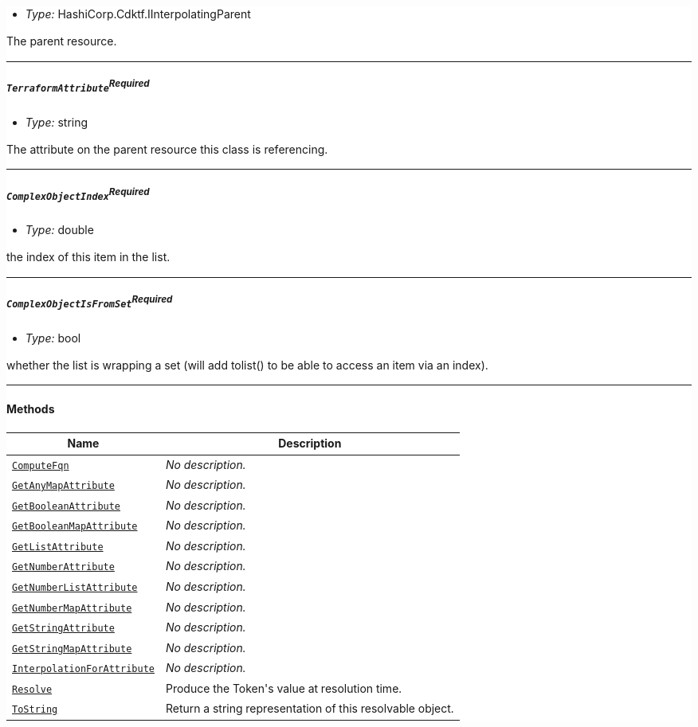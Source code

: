 - *Type:* HashiCorp.Cdktf.IInterpolatingParent

The parent resource.

---

##### `TerraformAttribute`<sup>Required</sup> <a name="TerraformAttribute" id="@cdktf/provider-opentelekomcloud.wafDedicatedPreciseProtectionRuleV1.WafDedicatedPreciseProtectionRuleV1ActionOutputReference.Initializer.parameter.terraformAttribute"></a>

- *Type:* string

The attribute on the parent resource this class is referencing.

---

##### `ComplexObjectIndex`<sup>Required</sup> <a name="ComplexObjectIndex" id="@cdktf/provider-opentelekomcloud.wafDedicatedPreciseProtectionRuleV1.WafDedicatedPreciseProtectionRuleV1ActionOutputReference.Initializer.parameter.complexObjectIndex"></a>

- *Type:* double

the index of this item in the list.

---

##### `ComplexObjectIsFromSet`<sup>Required</sup> <a name="ComplexObjectIsFromSet" id="@cdktf/provider-opentelekomcloud.wafDedicatedPreciseProtectionRuleV1.WafDedicatedPreciseProtectionRuleV1ActionOutputReference.Initializer.parameter.complexObjectIsFromSet"></a>

- *Type:* bool

whether the list is wrapping a set (will add tolist() to be able to access an item via an index).

---

#### Methods <a name="Methods" id="Methods"></a>

| **Name** | **Description** |
| --- | --- |
| <code><a href="#@cdktf/provider-opentelekomcloud.wafDedicatedPreciseProtectionRuleV1.WafDedicatedPreciseProtectionRuleV1ActionOutputReference.computeFqn">ComputeFqn</a></code> | *No description.* |
| <code><a href="#@cdktf/provider-opentelekomcloud.wafDedicatedPreciseProtectionRuleV1.WafDedicatedPreciseProtectionRuleV1ActionOutputReference.getAnyMapAttribute">GetAnyMapAttribute</a></code> | *No description.* |
| <code><a href="#@cdktf/provider-opentelekomcloud.wafDedicatedPreciseProtectionRuleV1.WafDedicatedPreciseProtectionRuleV1ActionOutputReference.getBooleanAttribute">GetBooleanAttribute</a></code> | *No description.* |
| <code><a href="#@cdktf/provider-opentelekomcloud.wafDedicatedPreciseProtectionRuleV1.WafDedicatedPreciseProtectionRuleV1ActionOutputReference.getBooleanMapAttribute">GetBooleanMapAttribute</a></code> | *No description.* |
| <code><a href="#@cdktf/provider-opentelekomcloud.wafDedicatedPreciseProtectionRuleV1.WafDedicatedPreciseProtectionRuleV1ActionOutputReference.getListAttribute">GetListAttribute</a></code> | *No description.* |
| <code><a href="#@cdktf/provider-opentelekomcloud.wafDedicatedPreciseProtectionRuleV1.WafDedicatedPreciseProtectionRuleV1ActionOutputReference.getNumberAttribute">GetNumberAttribute</a></code> | *No description.* |
| <code><a href="#@cdktf/provider-opentelekomcloud.wafDedicatedPreciseProtectionRuleV1.WafDedicatedPreciseProtectionRuleV1ActionOutputReference.getNumberListAttribute">GetNumberListAttribute</a></code> | *No description.* |
| <code><a href="#@cdktf/provider-opentelekomcloud.wafDedicatedPreciseProtectionRuleV1.WafDedicatedPreciseProtectionRuleV1ActionOutputReference.getNumberMapAttribute">GetNumberMapAttribute</a></code> | *No description.* |
| <code><a href="#@cdktf/provider-opentelekomcloud.wafDedicatedPreciseProtectionRuleV1.WafDedicatedPreciseProtectionRuleV1ActionOutputReference.getStringAttribute">GetStringAttribute</a></code> | *No description.* |
| <code><a href="#@cdktf/provider-opentelekomcloud.wafDedicatedPreciseProtectionRuleV1.WafDedicatedPreciseProtectionRuleV1ActionOutputReference.getStringMapAttribute">GetStringMapAttribute</a></code> | *No description.* |
| <code><a href="#@cdktf/provider-opentelekomcloud.wafDedicatedPreciseProtectionRuleV1.WafDedicatedPreciseProtectionRuleV1ActionOutputReference.interpolationForAttribute">InterpolationForAttribute</a></code> | *No description.* |
| <code><a href="#@cdktf/provider-opentelekomcloud.wafDedicatedPreciseProtectionRuleV1.WafDedicatedPreciseProtectionRuleV1ActionOutputReference.resolve">Resolve</a></code> | Produce the Token's value at resolution time. |
| <code><a href="#@cdktf/provider-opentelekomcloud.wafDedicatedPreciseProtectionRuleV1.WafDedicatedPreciseProtectionRuleV1ActionOutputReference.toString">ToString</a></code> | Return a string representation of this resolvable object. |